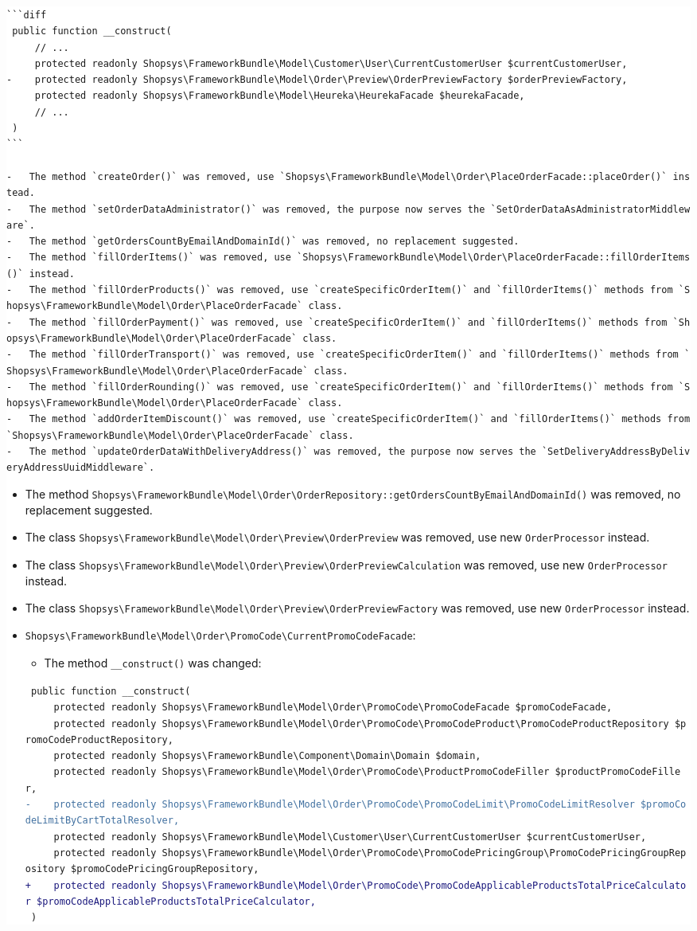     ```diff
     public function __construct(
         // ...
         protected readonly Shopsys\FrameworkBundle\Model\Customer\User\CurrentCustomerUser $currentCustomerUser,
    -    protected readonly Shopsys\FrameworkBundle\Model\Order\Preview\OrderPreviewFactory $orderPreviewFactory,
         protected readonly Shopsys\FrameworkBundle\Model\Heureka\HeurekaFacade $heurekaFacade,
         // ...
     )
    ```

    -   The method `createOrder()` was removed, use `Shopsys\FrameworkBundle\Model\Order\PlaceOrderFacade::placeOrder()` instead.
    -   The method `setOrderDataAdministrator()` was removed, the purpose now serves the `SetOrderDataAsAdministratorMiddleware`.
    -   The method `getOrdersCountByEmailAndDomainId()` was removed, no replacement suggested.
    -   The method `fillOrderItems()` was removed, use `Shopsys\FrameworkBundle\Model\Order\PlaceOrderFacade::fillOrderItems()` instead.
    -   The method `fillOrderProducts()` was removed, use `createSpecificOrderItem()` and `fillOrderItems()` methods from `Shopsys\FrameworkBundle\Model\Order\PlaceOrderFacade` class.
    -   The method `fillOrderPayment()` was removed, use `createSpecificOrderItem()` and `fillOrderItems()` methods from `Shopsys\FrameworkBundle\Model\Order\PlaceOrderFacade` class.
    -   The method `fillOrderTransport()` was removed, use `createSpecificOrderItem()` and `fillOrderItems()` methods from `Shopsys\FrameworkBundle\Model\Order\PlaceOrderFacade` class.
    -   The method `fillOrderRounding()` was removed, use `createSpecificOrderItem()` and `fillOrderItems()` methods from `Shopsys\FrameworkBundle\Model\Order\PlaceOrderFacade` class.
    -   The method `addOrderItemDiscount()` was removed, use `createSpecificOrderItem()` and `fillOrderItems()` methods from `Shopsys\FrameworkBundle\Model\Order\PlaceOrderFacade` class.
    -   The method `updateOrderDataWithDeliveryAddress()` was removed, the purpose now serves the `SetDeliveryAddressByDeliveryAddressUuidMiddleware`.

-   The method `Shopsys\FrameworkBundle\Model\Order\OrderRepository::getOrdersCountByEmailAndDomainId()` was removed, no replacement suggested.
-   The class `Shopsys\FrameworkBundle\Model\Order\Preview\OrderPreview` was removed, use new `OrderProcessor` instead.
-   The class `Shopsys\FrameworkBundle\Model\Order\Preview\OrderPreviewCalculation` was removed, use new `OrderProcessor` instead.
-   The class `Shopsys\FrameworkBundle\Model\Order\Preview\OrderPreviewFactory` was removed, use new `OrderProcessor` instead.
-   `Shopsys\FrameworkBundle\Model\Order\PromoCode\CurrentPromoCodeFacade`:

    -   The method `__construct()` was changed:

    ```diff
     public function __construct(
         protected readonly Shopsys\FrameworkBundle\Model\Order\PromoCode\PromoCodeFacade $promoCodeFacade,
         protected readonly Shopsys\FrameworkBundle\Model\Order\PromoCode\PromoCodeProduct\PromoCodeProductRepository $promoCodeProductRepository,
         protected readonly Shopsys\FrameworkBundle\Component\Domain\Domain $domain,
         protected readonly Shopsys\FrameworkBundle\Model\Order\PromoCode\ProductPromoCodeFiller $productPromoCodeFiller,
    -    protected readonly Shopsys\FrameworkBundle\Model\Order\PromoCode\PromoCodeLimit\PromoCodeLimitResolver $promoCodeLimitByCartTotalResolver,
         protected readonly Shopsys\FrameworkBundle\Model\Customer\User\CurrentCustomerUser $currentCustomerUser,
         protected readonly Shopsys\FrameworkBundle\Model\Order\PromoCode\PromoCodePricingGroup\PromoCodePricingGroupRepository $promoCodePricingGroupRepository,
    +    protected readonly Shopsys\FrameworkBundle\Model\Order\PromoCode\PromoCodeApplicableProductsTotalPriceCalculator $promoCodeApplicableProductsTotalPriceCalculator,
     )
    ```
